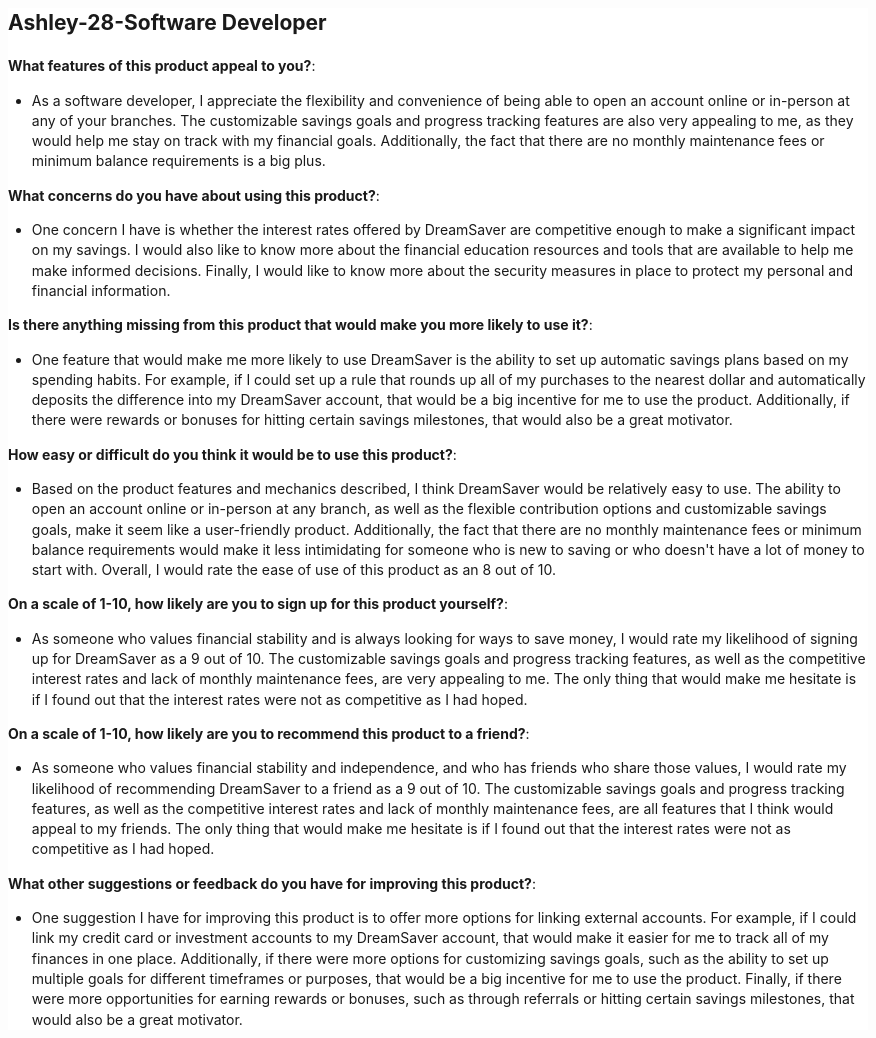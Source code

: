 ## Ashley-28-Software Developer

**What features of this product appeal to you?**: 

- As a software developer, I appreciate the flexibility and convenience of being able to open an account online or in-person at any of your branches. The customizable savings goals and progress tracking features are also very appealing to me, as they would help me stay on track with my financial goals. Additionally, the fact that there are no monthly maintenance fees or minimum balance requirements is a big plus.

**What concerns do you have about using this product?**: 

- One concern I have is whether the interest rates offered by DreamSaver are competitive enough to make a significant impact on my savings. I would also like to know more about the financial education resources and tools that are available to help me make informed decisions. Finally, I would like to know more about the security measures in place to protect my personal and financial information.

**Is there anything missing from this product that would make you more likely to use it?**: 

- One feature that would make me more likely to use DreamSaver is the ability to set up automatic savings plans based on my spending habits. For example, if I could set up a rule that rounds up all of my purchases to the nearest dollar and automatically deposits the difference into my DreamSaver account, that would be a big incentive for me to use the product. Additionally, if there were rewards or bonuses for hitting certain savings milestones, that would also be a great motivator.

**How easy or difficult do you think it would be to use this product?**: 

- Based on the product features and mechanics described, I think DreamSaver would be relatively easy to use. The ability to open an account online or in-person at any branch, as well as the flexible contribution options and customizable savings goals, make it seem like a user-friendly product. Additionally, the fact that there are no monthly maintenance fees or minimum balance requirements would make it less intimidating for someone who is new to saving or who doesn't have a lot of money to start with. Overall, I would rate the ease of use of this product as an 8 out of 10.

**On a scale of 1-10, how likely are you to sign up for this product yourself?**: 

- As someone who values financial stability and is always looking for ways to save money, I would rate my likelihood of signing up for DreamSaver as a 9 out of 10. The customizable savings goals and progress tracking features, as well as the competitive interest rates and lack of monthly maintenance fees, are very appealing to me. The only thing that would make me hesitate is if I found out that the interest rates were not as competitive as I had hoped.

**On a scale of 1-10, how likely are you to recommend this product to a friend?**: 

- As someone who values financial stability and independence, and who has friends who share those values, I would rate my likelihood of recommending DreamSaver to a friend as a 9 out of 10. The customizable savings goals and progress tracking features, as well as the competitive interest rates and lack of monthly maintenance fees, are all features that I think would appeal to my friends. The only thing that would make me hesitate is if I found out that the interest rates were not as competitive as I had hoped.

**What other suggestions or feedback do you have for improving this product?**: 

- One suggestion I have for improving this product is to offer more options for linking external accounts. For example, if I could link my credit card or investment accounts to my DreamSaver account, that would make it easier for me to track all of my finances in one place. Additionally, if there were more options for customizing savings goals, such as the ability to set up multiple goals for different timeframes or purposes, that would be a big incentive for me to use the product. Finally, if there were more opportunities for earning rewards or bonuses, such as through referrals or hitting certain savings milestones, that would also be a great motivator.
